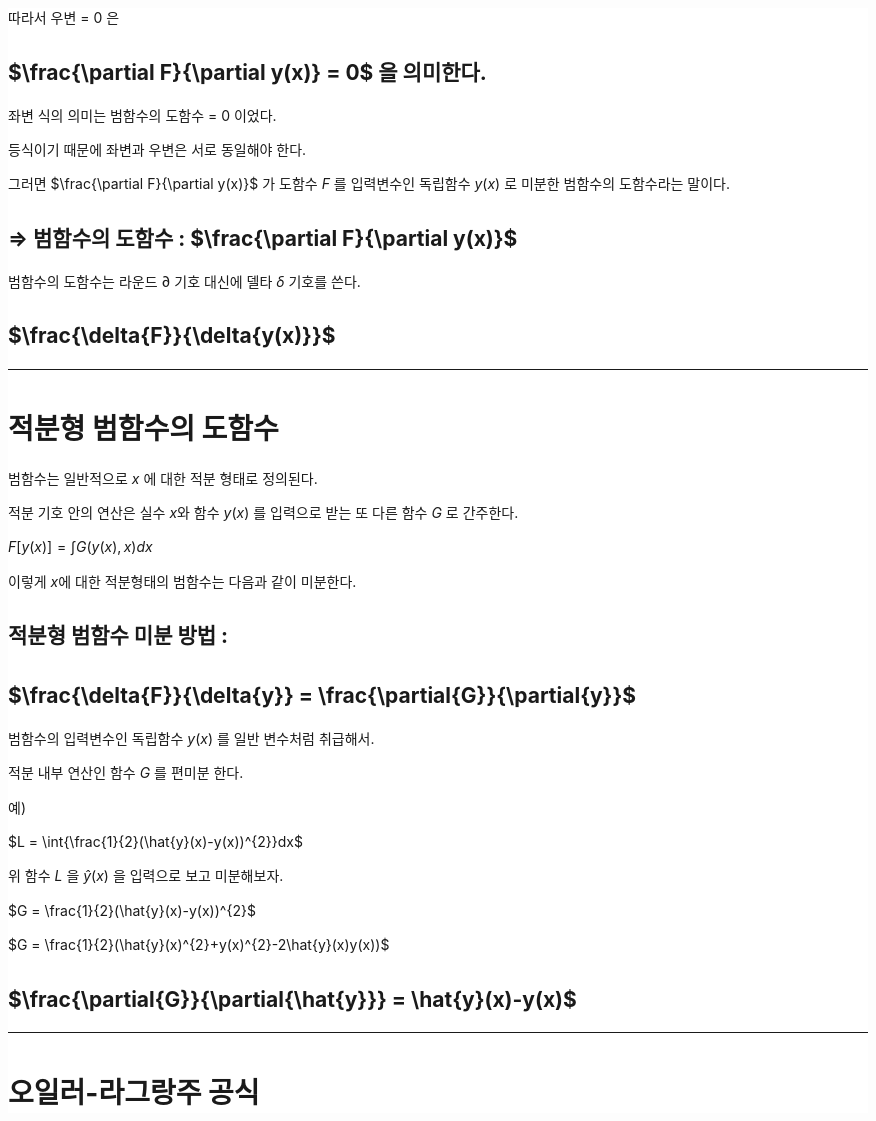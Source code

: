 따라서 우변 = 0 은 

## $\frac{\partial F}{\partial y(x)} = 0$ 을 의미한다. 

좌변 식의 의미는 범함수의 도함수 = 0 이었다. 

등식이기 때문에 좌변과 우변은 서로 동일해야 한다. 

그러면 $\frac{\partial F}{\partial y(x)}$ 가 도함수 $F$ 를 입력변수인 독립함수 $y(x)$ 로 미분한 범함수의 도함수라는 말이다. 

## $\Rightarrow$ 범함수의 도함수 : $\frac{\partial F}{\partial y(x)}$

범함수의 도함수는 라운드 $\partial$ 기호 대신에 델타 $\delta$ 기호를 쓴다. 

## $\frac{\delta{F}}{\delta{y(x)}}$

---

# 적분형 범함수의 도함수 

범함수는 일반적으로 $x$ 에 대한 적분 형태로 정의된다. 

적분 기호 안의 연산은 실수 $x$와 함수 $y(x)$ 를 입력으로 받는 또 다른 함수 $G$ 로 간주한다. 

$F[y(x)] = \int{G(y(x), x)} dx$

이렇게 $x$에 대한 적분형태의 범함수는 다음과 같이 미분한다.

## 적분형 범함수 미분 방법 : 

## $\frac{\delta{F}}{\delta{y}} = \frac{\partial{G}}{\partial{y}}$

범함수의 입력변수인 독립함수 $y(x)$ 를 일반 변수처럼 취급해서. 

적분 내부 연산인 함수 $G$ 를 편미분 한다. 

예) 

$L = \int{\frac{1}{2}(\hat{y}(x)-y(x))^{2}}dx$

위 함수 $L$ 을 $\hat{y}(x)$ 을 입력으로 보고 미분해보자. 

$G = \frac{1}{2}(\hat{y}(x)-y(x))^{2}$

$G = \frac{1}{2}(\hat{y}(x)^{2}+y(x)^{2}-2\hat{y}(x)y(x))$

## $\frac{\partial{G}}{\partial{\hat{y}}} = \hat{y}(x)-y(x)$

---

# 오일러-라그랑주 공식 
